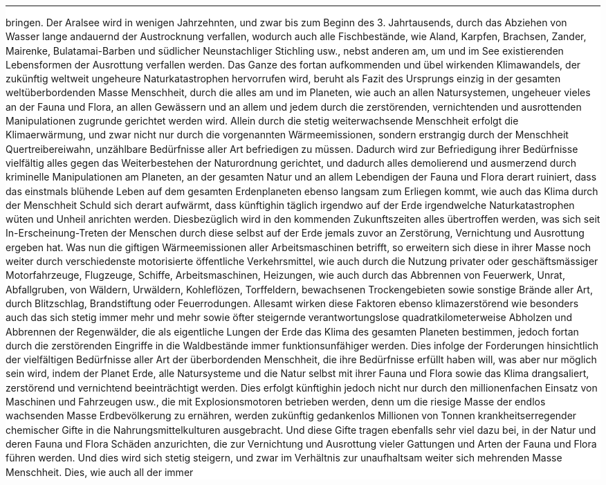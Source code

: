 -----

bringen. Der Aralsee wird in wenigen Jahrzehnten, und zwar bis zum Beginn des 3. Jahrtausends, durch das Abziehen von
Wasser lange andauernd der Austrocknung verfallen, wodurch auch alle Fischbestände, wie Aland, Karpfen, Brachsen,
Zander, Mairenke, Bulatamai-Barben und südlicher Neunstachliger Stichling usw., nebst anderen am, um und im See
existierenden Lebensformen der Ausrottung verfallen werden.
Das Ganze des fortan aufkommenden und übel wirkenden Klimawandels, der zukünftig weltweit ungeheure Naturkatastrophen hervorrufen wird, beruht als Fazit des Ursprungs einzig in der gesamten weltüberbordenden Masse Menschheit,
durch die alles am und im Planeten, wie auch an allen Natursystemen, ungeheuer vieles an der Fauna und Flora, an allen
Gewässern und an allem und jedem durch die zerstörenden, vernichtenden und ausrottenden Manipulationen zugrunde
gerichtet werden wird. Allein durch die stetig weiterwachsende Menschheit erfolgt die Klimaerwärmung, und zwar nicht
nur durch die vorgenannten Wärmeemissionen, sondern erstrangig durch der Menschheit Quertreibereiwahn, unzählbare
Bedürfnisse aller Art befriedigen zu müssen. Dadurch wird zur Befriedigung ihrer Bedürfnisse vielfältig alles gegen das
Weiterbestehen der Naturordnung gerichtet, und dadurch alles demolierend und ausmerzend durch kriminelle Manipulationen am Planeten, an der gesamten Natur und an allem Lebendigen der Fauna und Flora derart ruiniert, dass das einstmals blühende Leben auf dem gesamten Erdenplaneten ebenso langsam zum Erliegen kommt, wie auch das Klima durch
der Menschheit Schuld sich derart aufwärmt, dass künftighin täglich irgendwo auf der Erde irgendwelche Naturkatastrophen wüten und Unheil anrichten werden.
Diesbezüglich wird in den kommenden Zukunftszeiten alles übertroffen werden, was sich seit In-Erscheinung-Treten der
Menschen durch diese selbst auf der Erde jemals zuvor an Zerstörung, Vernichtung und Ausrottung ergeben hat.
Was nun die giftigen Wärmeemissionen aller Arbeitsmaschinen betrifft, so erweitern sich diese in ihrer Masse noch weiter
durch verschiedenste motorisierte öffentliche Verkehrsmittel, wie auch durch die Nutzung privater oder geschäftsmässiger
Motorfahrzeuge, Flugzeuge, Schiffe, Arbeitsmaschinen, Heizungen, wie auch durch das Abbrennen von Feuerwerk, Unrat,
Abfallgruben, von Wäldern, Urwäldern, Kohleflözen, Torffeldern, bewachsenen Trockengebieten sowie sonstige Brände
aller Art, durch Blitzschlag, Brandstiftung oder Feuerrodungen. Allesamt wirken diese Faktoren ebenso klimazerstörend wie
besonders auch das sich stetig immer mehr und mehr sowie öfter steigernde verantwortungslose quadratkilometerweise
Abholzen und Abbrennen der Regenwälder, die als eigentliche Lungen der Erde das Klima des gesamten Planeten bestimmen, jedoch fortan durch die zerstörenden Eingriffe in die Waldbestände immer funktionsunfähiger werden. Dies infolge
der Forderungen hinsichtlich der vielfältigen Bedürfnisse aller Art der überbordenden Menschheit, die ihre Bedürfnisse
erfüllt haben will, was aber nur möglich sein wird, indem der Planet Erde, alle Natursysteme und die Natur selbst mit ihrer
Fauna und Flora sowie das Klima drangsaliert, zerstörend und vernichtend beeinträchtigt werden. Dies erfolgt künftighin
jedoch nicht nur durch den millionenfachen Einsatz von Maschinen und Fahrzeugen usw., die mit Explosionsmotoren betrieben werden, denn um die riesige Masse der endlos wachsenden Masse Erdbevölkerung zu ernähren, werden zukünftig
gedankenlos Millionen von Tonnen krankheitserregender chemischer Gifte in die Nahrungsmittelkulturen ausgebracht.
Und diese Gifte tragen ebenfalls sehr viel dazu bei, in der Natur und deren Fauna und Flora Schäden anzurichten, die zur
Vernichtung und Ausrottung vieler Gattungen und Arten der Fauna und Flora führen werden. Und dies wird sich stetig
steigern, und zwar im Verhältnis zur unaufhaltsam weiter sich mehrenden Masse Menschheit. Dies, wie auch all der immer